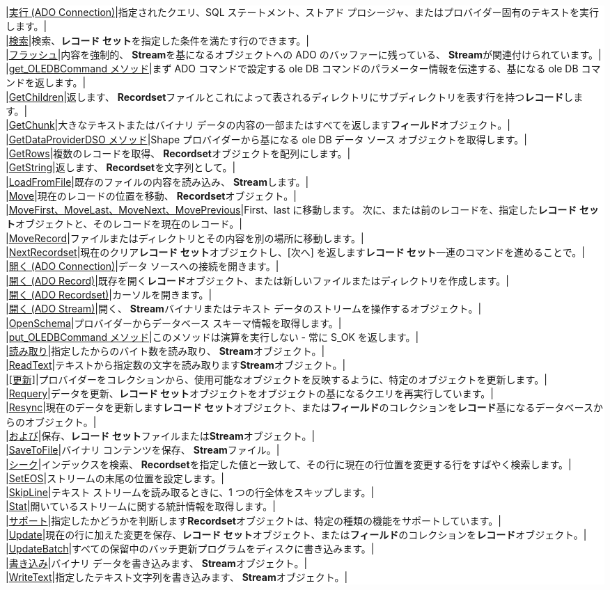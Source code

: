 |[実行 (ADO Connection)](../../../ado/reference/ado-api/execute-method-ado-connection.md)|指定されたクエリ、SQL ステートメント、ストアド プロシージャ、またはプロバイダー固有のテキストを実行します。|  
|[検索](../../../ado/reference/ado-api/find-method-ado.md)|検索、**レコード セット**を指定した条件を満たす行のできます。|  
|[フラッシュ](../../../ado/reference/ado-api/flush-method-ado.md)|内容を強制的、 **Stream**を基になるオブジェクトへの ADO のバッファーに残っている、 **Stream**が関連付けられています。|  
|[get_OLEDBCommand メソッド](../../../ado/reference/ado-api/get-oledbcommand-method.md)|まず ADO コマンドで設定する ole DB コマンドのパラメーター情報を伝達する、基になる ole DB コマンドを返します。|  
|[GetChildren](../../../ado/reference/ado-api/getchildren-method-ado.md)|返します、 **Recordset**ファイルとこれによって表されるディレクトリにサブディレクトリを表す行を持つ**レコード**します。|  
|[GetChunk](../../../ado/reference/ado-api/getchunk-method-ado.md)|大きなテキストまたはバイナリ データの内容の一部またはすべてを返します**フィールド**オブジェクト。|  
|[GetDataProviderDSO メソッド](../../../ado/reference/ado-api/getdataproviderdso-method.md)|Shape プロバイダーから基になる ole DB データ ソース オブジェクトを取得します。|  
|[GetRows](../../../ado/reference/ado-api/getrows-method-ado.md)|複数のレコードを取得、 **Recordset**オブジェクトを配列にします。|  
|[GetString](../../../ado/reference/ado-api/getstring-method-ado.md)|返します、 **Recordset**を文字列として。|  
|[LoadFromFile](../../../ado/reference/ado-api/loadfromfile-method-ado.md)|既存のファイルの内容を読み込み、 **Stream**します。|  
|[Move](../../../ado/reference/ado-api/move-method-ado.md)|現在のレコードの位置を移動、 **Recordset**オブジェクト。|  
|[MoveFirst、MoveLast、MoveNext、MovePrevious](../../../ado/reference/ado-api/movefirst-movelast-movenext-and-moveprevious-methods-ado.md)|First、last に移動します。 次に、または前のレコードを、指定した**レコード セット**オブジェクトと、そのレコードを現在のレコード。|  
|[MoveRecord](../../../ado/reference/ado-api/moverecord-method-ado.md)|ファイルまたはディレクトリとその内容を別の場所に移動します。|  
|[NextRecordset](../../../ado/reference/ado-api/nextrecordset-method-ado.md)|現在のクリア**レコード セット**オブジェクトし、[次へ] を返します**レコード セット**一連のコマンドを進めることで。|  
|[開く (ADO Connection)](../../../ado/reference/ado-api/open-method-ado-connection.md)|データ ソースへの接続を開きます。|  
|[開く (ADO Record)](../../../ado/reference/ado-api/open-method-ado-record.md)|既存を開く**レコード**オブジェクト、または新しいファイルまたはディレクトリを作成します。|  
|[開く (ADO Recordset)](../../../ado/reference/ado-api/open-method-ado-recordset.md)|カーソルを開きます。|  
|[開く (ADO Stream)](../../../ado/reference/ado-api/open-method-ado-stream.md)|開く、 **Stream**バイナリまたはテキスト データのストリームを操作するオブジェクト。|  
|[OpenSchema](../../../ado/reference/ado-api/openschema-method.md)|プロバイダーからデータベース スキーマ情報を取得します。|  
|[put_OLEDBCommand メソッド](../../../ado/reference/ado-api/put-oledbcommand-method.md)|このメソッドは演算を実行しない - 常に S_OK を返します。|  
|[読み取り](../../../ado/reference/ado-api/read-method.md)|指定したからのバイト数を読み取り、 **Stream**オブジェクト。|  
|[ReadText](../../../ado/reference/ado-api/readtext-method.md)|テキストから指定数の文字を読み取ります**Stream**オブジェクト。|  
|[[更新]](../../../ado/reference/ado-api/refresh-method-ado.md)|プロバイダーをコレクションから、使用可能なオブジェクトを反映するように、特定のオブジェクトを更新します。|  
|[Requery](../../../ado/reference/ado-api/requery-method.md)|データを更新、**レコード セット**オブジェクトをオブジェクトの基になるクエリを再実行しています。|  
|[Resync](../../../ado/reference/ado-api/resync-method.md)|現在のデータを更新します**レコード セット**オブジェクト、または**フィールド**のコレクションを**レコード**基になるデータベースからのオブジェクト。|  
|[および](../../../ado/reference/ado-api/save-method.md)|保存、**レコード セット**ファイルまたは**Stream**オブジェクト。|  
|[SaveToFile](../../../ado/reference/ado-api/savetofile-method.md)|バイナリ コンテンツを保存、 **Stream**ファイル。|  
|[シーク](../../../ado/reference/ado-api/seek-method.md)|インデックスを検索、 **Recordset**を指定した値と一致して、その行に現在の行位置を変更する行をすばやく検索します。|  
|[SetEOS](../../../ado/reference/ado-api/seteos-method.md)|ストリームの末尾の位置を設定します。|  
|[SkipLine](../../../ado/reference/ado-api/skipline-method.md)|テキスト ストリームを読み取るときに、1 つの行全体をスキップします。|  
|[Stat](../../../ado/reference/ado-api/stat-method.md)|開いているストリームに関する統計情報を取得します。|  
|[サポート](../../../ado/reference/ado-api/supports-method.md)|指定したかどうかを判断します**Recordset**オブジェクトは、特定の種類の機能をサポートしています。|  
|[Update](../../../ado/reference/ado-api/update-method.md)|現在の行に加えた変更を保存、**レコード セット**オブジェクト、または**フィールド**のコレクションを**レコード**オブジェクト。|  
|[UpdateBatch](../../../ado/reference/ado-api/updatebatch-method.md)|すべての保留中のバッチ更新プログラムをディスクに書き込みます。|  
|[書き込み](../../../ado/reference/ado-api/write-method.md)|バイナリ データを書き込みます、 **Stream**オブジェクト。|  
|[WriteText](../../../ado/reference/ado-api/writetext-method.md)|指定したテキスト文字列を書き込みます、 **Stream**オブジェクト。|  
  